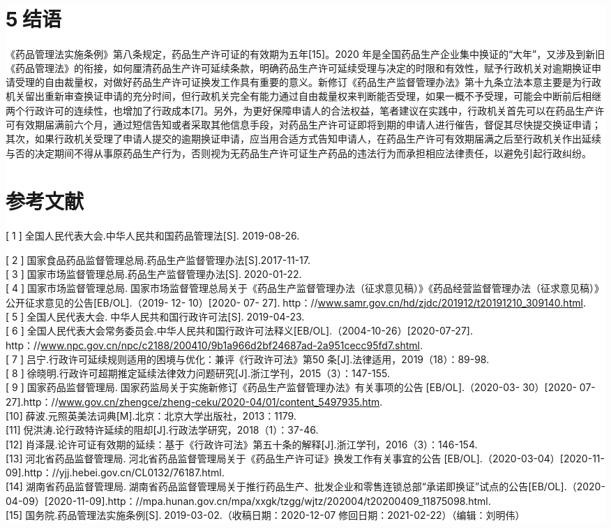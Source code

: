 # 5 结语  

《药品管理法实施条例》第八条规定，药品生产许可证的有效期为五年[15]。2020 年是全国药品生产企业集中换证的“大年”，又涉及到新旧《药品管理法》的衔接，如何厘清药品生产许可延续条款，明确药品生产许可延续受理与决定的时限和有效性，赋予行政机关对逾期换证申请受理的自由裁量权，对做好药品生产许可证换发工作具有重要的意义。新修订《药品生产监督管理办法》第十九条立法本意主要是为行政机关留出重新审查换证申请的充分时间，但行政机关完全有能力通过自由裁量权来判断能否受理，如果一概不予受理，可能会中断前后相继两个行政许可的连续性，也增加了行政成本[7]。另外，为更好保障申请人的合法权益，笔者建议在实践中，行政机关首先可以在药品生产许可有效期届满前六个月，通过短信告知或者采取其他信息手段，对药品生产许可证即将到期的申请人进行催告，督促其尽快提交换证申请；其次，如果行政机关受理了申请人提交的逾期换证申请，应当用合适方式告知申请人，在药品生产许可有效期届满之后至行政机关作出延续与否的决定期间不得从事原药品生产行为，否则视为无药品生产许可证生产药品的违法行为而承担相应法律责任，以避免引起行政纠纷。  

# 参考文献  

[ 1 ] 全国人民代表大会.中华人民共和国药品管理法[S]. 2019-08-26.  

[ 2 ] 国家食品药品监督管理总局.药品生产监督管理办法[S].2017-11-17.  
[ 3 ] 国家市场监督管理总局.药品生产监督管理办法[S]. 2020-01-22.  
[ 4 ] 国家市场监督管理总局. 国家市场监督管理总局关于《药品生产监督管理办法（征求意见稿）》《药品经营监督管理办法（征求意见稿）》公开征求意见的公告[EB/OL].（2019- 12- 10）[2020- 07- 27]. http：//www.samr.gov.cn/hd/zjdc/201912/t20191210_309140.html.  
[ 5 ] 全国人民代表大会. 中华人民共和国行政许可法[S]. 2019-04-23.  
[ 6 ] 全国人民代表大会常务委员会.中华人民共和国行政许可法释义[EB/OL].（2004-10-26）[2020-07-27]. http：//www.npc.gov.cn/npc/c2188/200410/9b1a966d2bf24687ad-2a951cecc95fd7.shtml.  
[ 7 ] 吕宁.行政许可延续规则适用的困境与优化：兼评《行政许可法》第50 条[J].法律适用，2019（18）：89-98.  
[ 8 ] 徐晓明.行政许可超期推定延续法律效力问题研究[J].浙江学刊，2015（3）：147-155.  
[ 9 ] 国家药品监督管理局. 国家药监局关于实施新修订《药品生产监督管理办法》有关事项的公告 [EB/OL].（2020-03- 30）[2020- 07- 27].http：//www.gov.cn/zhengce/zheng-ceku/2020-04/01/content_5497935.htm.  
[10] 薛波.元照英美法词典[M].北京：北京大学出版社，2013：1179.  
[11] 倪洪涛.论行政特许延续的阻却[J].行政法学研究，2018（1）：37-46.  
[12] 肖泽晟.论许可证有效期的延续：基于《行政许可法》第五十条的解释[J].浙江学刊，2016（3）：146-154.  
[13] 河北省药品监督管理局. 河北省药品监督管理局关于《药品生产许可证》换发工作有关事宜的公告 [EB/OL].（2020-03-04）[2020-11-09].http：//yjj.hebei.gov.cn/CL0132/76187.html.  
[14] 湖南省药品监督管理局. 湖南省药品监督管理局关于推行药品生产、批发企业和零售连锁总部“承诺即换证”试点的公告[EB/OL].（2020-04-09）[2020-11-09].http：//mpa.hunan.gov.cn/mpa/xxgk/tzgg/wjtz/202004/t20200409_11875098.html.  
[15] 国务院.药品管理法实施条例[S]. 2019-03-02.（收稿日期：2020-12-07 修回日期：2021-02-22）（编辑：刘明伟）  